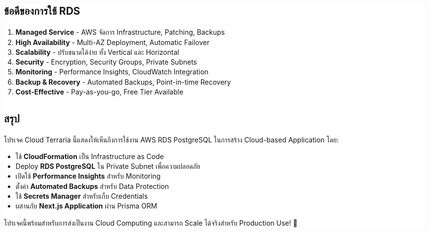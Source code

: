 ## ข้อดีของการใช้ RDS

1. **Managed Service** - AWS จัดการ Infrastructure, Patching, Backups
2. **High Availability** - Multi-AZ Deployment, Automatic Failover
3. **Scalability** - ปรับขนาดได้ง่าย ทั้ง Vertical และ Horizontal
4. **Security** - Encryption, Security Groups, Private Subnets
5. **Monitoring** - Performance Insights, CloudWatch Integration
6. **Backup & Recovery** - Automated Backups, Point-in-time Recovery
7. **Cost-Effective** - Pay-as-you-go, Free Tier Available

## สรุป

โปรเจค Cloud Terraria นี้แสดงให้เห็นถึงการใช้งาน AWS RDS PostgreSQL ในการสร้าง Cloud-based Application โดย:

- ใช้ **CloudFormation** เป็น Infrastructure as Code
- Deploy **RDS PostgreSQL** ใน Private Subnet เพื่อความปลอดภัย
- เปิดใช้ **Performance Insights** สำหรับ Monitoring
- ตั้งค่า **Automated Backups** สำหรับ Data Protection
- ใช้ **Secrets Manager** สำหรับเก็บ Credentials
- ผสานกับ **Next.js Application** ผ่าน Prisma ORM

โปรเจคนี้พร้อมสำหรับการส่งเป็นงาน Cloud Computing และสามารถ Scale ได้จริงสำหรับ Production Use! 🚀
